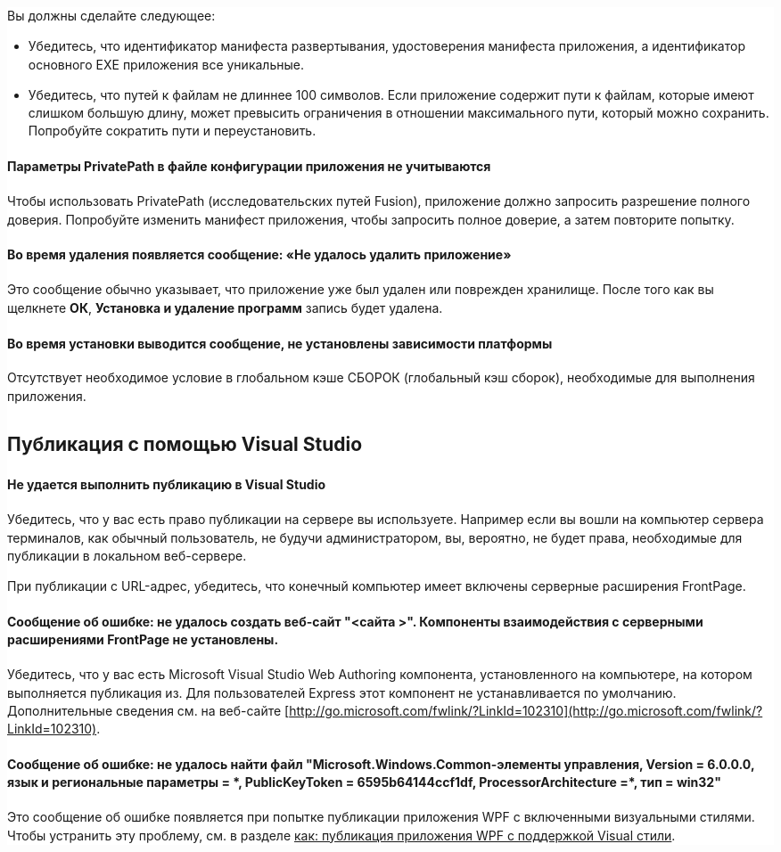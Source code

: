  Вы должны сделайте следующее:  

-   Убедитесь, что идентификатор манифеста развертывания, удостоверения манифеста приложения, а идентификатор основного EXE приложения все уникальные.  

-   Убедитесь, что путей к файлам не длиннее 100 символов. Если приложение содержит пути к файлам, которые имеют слишком большую длину, может превысить ограничения в отношении максимального пути, который можно сохранить. Попробуйте сократить пути и переустановить.  

#### <a name="privatepath-settings-in-application-config-file-are-not-honored"></a>Параметры PrivatePath в файле конфигурации приложения не учитываются  
 Чтобы использовать PrivatePath (исследовательских путей Fusion), приложение должно запросить разрешение полного доверия. Попробуйте изменить манифест приложения, чтобы запросить полное доверие, а затем повторите попытку.  

#### <a name="during-uninstall-a-message-appears-saying-failed-to-uninstall-application"></a>Во время удаления появляется сообщение: «Не удалось удалить приложение»  
 Это сообщение обычно указывает, что приложение уже был удален или поврежден хранилище. После того как вы щелкнете **ОК**, **Установка и удаление программ** запись будет удалена.  

#### <a name="during-installation-a-message-appears-that-says-that-the-platform-dependencies-are-not-installed"></a>Во время установки выводится сообщение, не установлены зависимости платформы  
 Отсутствует необходимое условие в глобальном кэше СБОРОК (глобальный кэш сборок), необходимые для выполнения приложения.  

## <a name="publishing-with-visual-studio"></a>Публикация с помощью Visual Studio  

#### <a name="publishing-in-visual-studio-fails"></a>Не удается выполнить публикацию в Visual Studio  
 Убедитесь, что у вас есть право публикации на сервере вы используете. Например если вы вошли на компьютер сервера терминалов, как обычный пользователь, не будучи администратором, вы, вероятно, не будет права, необходимые для публикации в локальном веб-сервере.  

 При публикации с URL-адрес, убедитесь, что конечный компьютер имеет включены серверные расширения FrontPage.  

#### <a name="error-message-unable-to-create-the-web-site-site-the-components-for-communicating-with-frontpage-server-extensions-are-not-installed"></a>Сообщение об ошибке: не удалось создать веб-сайт "\<сайта >". Компоненты взаимодействия с серверными расширениями FrontPage не установлены.  
 Убедитесь, что у вас есть Microsoft Visual Studio Web Authoring компонента, установленного на компьютере, на котором выполняется публикация из. Для пользователей Express этот компонент не устанавливается по умолчанию. Дополнительные сведения см. на веб-сайте [http://go.microsoft.com/fwlink/?LinkId=102310](http://go.microsoft.com/fwlink/?LinkId=102310).  

#### <a name="error-message-could-not-find-file-microsoftwindowscommon-controls-version6000-culture-publickeytoken6595b64144ccf1df-processorarchitecture-typewin32"></a>Сообщение об ошибке: не удалось найти файл "Microsoft.Windows.Common-элементы управления, Version = 6.0.0.0, язык и региональные параметры = *, PublicKeyToken = 6595b64144ccf1df, ProcessorArchitecture =\*, тип = win32"  
 Это сообщение об ошибке появляется при попытке публикации приложения WPF с включенными визуальными стилями. Чтобы устранить эту проблему, см. в разделе [как: публикация приложения WPF с поддержкой Visual стили](../deployment/how-to-publish-a-wpf-application-with-visual-styles-enabled.md).  
